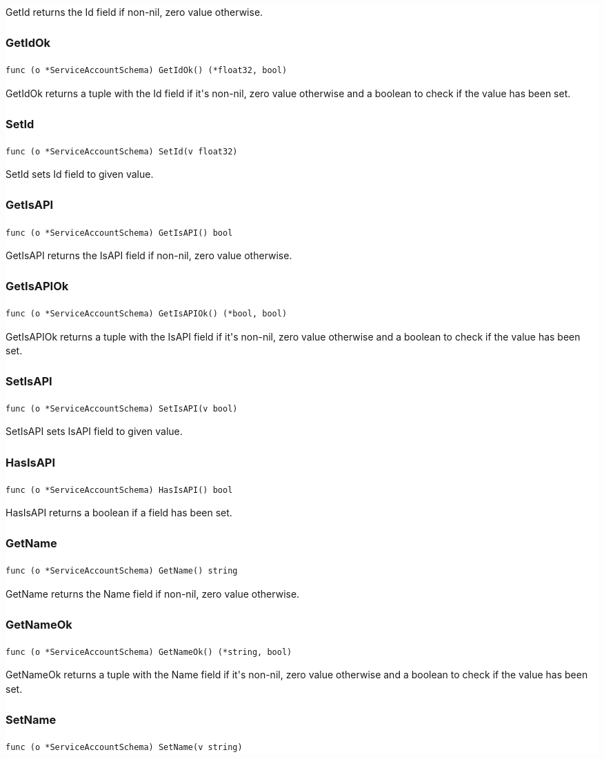 GetId returns the Id field if non-nil, zero value otherwise.

### GetIdOk

`func (o *ServiceAccountSchema) GetIdOk() (*float32, bool)`

GetIdOk returns a tuple with the Id field if it's non-nil, zero value otherwise
and a boolean to check if the value has been set.

### SetId

`func (o *ServiceAccountSchema) SetId(v float32)`

SetId sets Id field to given value.


### GetIsAPI

`func (o *ServiceAccountSchema) GetIsAPI() bool`

GetIsAPI returns the IsAPI field if non-nil, zero value otherwise.

### GetIsAPIOk

`func (o *ServiceAccountSchema) GetIsAPIOk() (*bool, bool)`

GetIsAPIOk returns a tuple with the IsAPI field if it's non-nil, zero value otherwise
and a boolean to check if the value has been set.

### SetIsAPI

`func (o *ServiceAccountSchema) SetIsAPI(v bool)`

SetIsAPI sets IsAPI field to given value.

### HasIsAPI

`func (o *ServiceAccountSchema) HasIsAPI() bool`

HasIsAPI returns a boolean if a field has been set.

### GetName

`func (o *ServiceAccountSchema) GetName() string`

GetName returns the Name field if non-nil, zero value otherwise.

### GetNameOk

`func (o *ServiceAccountSchema) GetNameOk() (*string, bool)`

GetNameOk returns a tuple with the Name field if it's non-nil, zero value otherwise
and a boolean to check if the value has been set.

### SetName

`func (o *ServiceAccountSchema) SetName(v string)`
